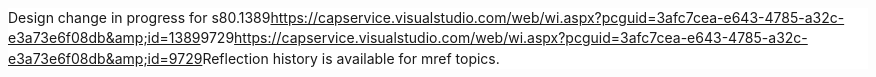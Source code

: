 </mediaLink></TD><TD><para>Design change in progress for s80.</para></TD></tr><tr><TD><para><externalLink><linkText>1389</linkText><linkUri>https://capservice.visualstudio.com/web/wi.aspx?pcguid=3afc7cea-e643-4785-a32c-e3a73e6f08db&amp;id=1389</linkUri></externalLink></para><para><externalLink><linkText>9729</linkText><linkUri>https://capservice.visualstudio.com/web/wi.aspx?pcguid=3afc7cea-e643-4785-a32c-e3a73e6f08db&amp;id=9729</linkUri></externalLink></para></TD><TD><para>Reflection history is available for mref topics.</para></TD><TD><mediaLink>
<image xlink:href="523c6c07-9b76-48ed-8ab6-b610cc507ab1"/>